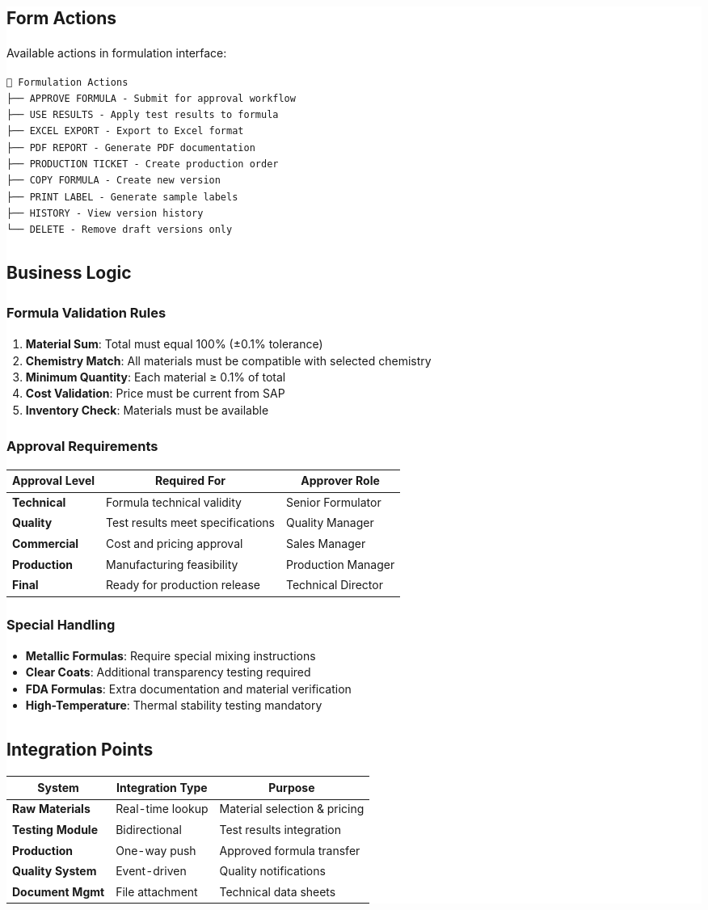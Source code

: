 ## Form Actions

Available actions in formulation interface:

```
🎯 Formulation Actions
├── APPROVE FORMULA - Submit for approval workflow
├── USE RESULTS - Apply test results to formula
├── EXCEL EXPORT - Export to Excel format
├── PDF REPORT - Generate PDF documentation
├── PRODUCTION TICKET - Create production order
├── COPY FORMULA - Create new version
├── PRINT LABEL - Generate sample labels
├── HISTORY - View version history
└── DELETE - Remove draft versions only
```

## Business Logic

### Formula Validation Rules

1. **Material Sum**: Total must equal 100% (±0.1% tolerance)
2. **Chemistry Match**: All materials must be compatible with selected chemistry
3. **Minimum Quantity**: Each material ≥ 0.1% of total
4. **Cost Validation**: Price must be current from SAP
5. **Inventory Check**: Materials must be available

### Approval Requirements

| Approval Level      | Required For                         | Approver Role        |
| ------------------- | ------------------------------------ | -------------------- |
| **Technical**       | Formula technical validity           | Senior Formulator    |
| **Quality**         | Test results meet specifications     | Quality Manager      |
| **Commercial**      | Cost and pricing approval            | Sales Manager        |
| **Production**      | Manufacturing feasibility            | Production Manager   |
| **Final**           | Ready for production release         | Technical Director   |

### Special Handling

- **Metallic Formulas**: Require special mixing instructions
- **Clear Coats**: Additional transparency testing required
- **FDA Formulas**: Extra documentation and material verification
- **High-Temperature**: Thermal stability testing mandatory

## Integration Points

| System              | Integration Type   | Purpose                      |
| ------------------- | ------------------ | ---------------------------- |
| **Raw Materials**   | Real-time lookup   | Material selection & pricing |
| **Testing Module**  | Bidirectional      | Test results integration     |
| **Production**      | One-way push       | Approved formula transfer    |
| **Quality System**  | Event-driven       | Quality notifications        |
| **Document Mgmt**   | File attachment    | Technical data sheets        |

